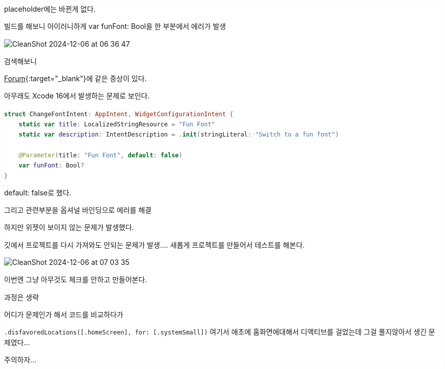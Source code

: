 placeholder에는 바뀐게 없다.

빌드를 해보니 아이러니하게 var funFont: Bool을 한 부분에서 에러가 발생

![CleanShot 2024-12-06 at 06 36 47](https://github.com/user-attachments/assets/2f5d0396-3056-48db-a4c1-9b5809950d93)

검색해보니

[Forum](https://forums.developer.apple.com/forums/thread/763178){:target="_blank"}에 같은 증상이 있다.

아무래도 Xcode 16에서 발생하는 문제로 보인다.

```swift
struct ChangeFontIntent: AppIntent, WidgetConfigurationIntent {
    static var title: LocalizedStringResource = "Fun Font"
    static var description: IntentDescription = .init(stringLiteral: "Switch to a fun font")
    
    @Parameter(title: "Fun Font", default: false)
    var funFont: Bool?
}
```

default: false로 했다.

그리고 관련부분을 옵셔널 바인딩으로 에러를 해결

하지만 위젯이 보이지 않는 문제가 발생했다.

깃에서 프로젝트를 다시 가져와도 안되는 문제가 발생.... 새롭게 프로젝트를 만들어서 테스트를 해본다.

![CleanShot 2024-12-06 at 07 03 35](https://github.com/user-attachments/assets/ffa485a4-6fcd-4bb4-9c8b-a45f0e2025d0)

이번엔 그냥 아무것도 체크를 안하고 만들어본다.

과정은 생략

어디가 문제인가 해서 코드를 비교하다가

`.disfavoredLocations([.homeScreen], for: [.systemSmall])` 여기서 애초에 홈화면에대해서 디액티브를 걸었는데 그걸 풀지않아서 생긴 문제였다...

주의하자...